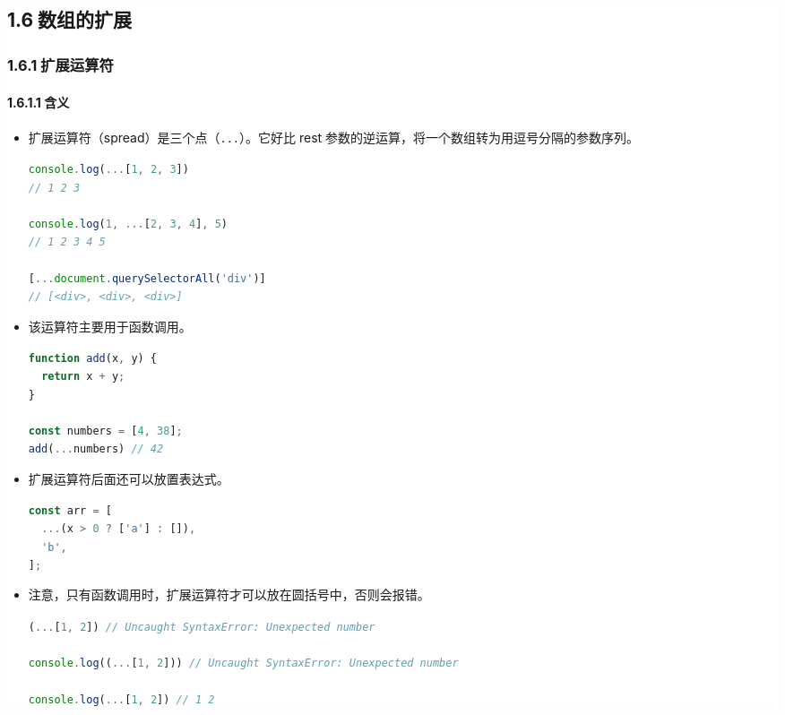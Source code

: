 

## 1.6 数组的扩展

### 1.6.1 扩展运算符

#### 1.6.1.1 含义

- 扩展运算符（spread）是三个点（`...`）。它好比 rest 参数的逆运算，将一个数组转为用逗号分隔的参数序列。

  ```js
  console.log(...[1, 2, 3])
  // 1 2 3
  
  console.log(1, ...[2, 3, 4], 5)
  // 1 2 3 4 5
  
  [...document.querySelectorAll('div')]
  // [<div>, <div>, <div>]
  ```

  

- 该运算符主要用于函数调用。

  ```js
  function add(x, y) {
    return x + y;
  }
  
  const numbers = [4, 38];
  add(...numbers) // 42
  ```

  

- 扩展运算符后面还可以放置表达式。

  ```js
  const arr = [
    ...(x > 0 ? ['a'] : []),
    'b',
  ];
  ```

  

- 注意，只有函数调用时，扩展运算符才可以放在圆括号中，否则会报错。

  ```js
  (...[1, 2]) // Uncaught SyntaxError: Unexpected number
  
  console.log((...[1, 2])) // Uncaught SyntaxError: Unexpected number
  
  console.log(...[1, 2]) // 1 2
  ```

  ##### 
